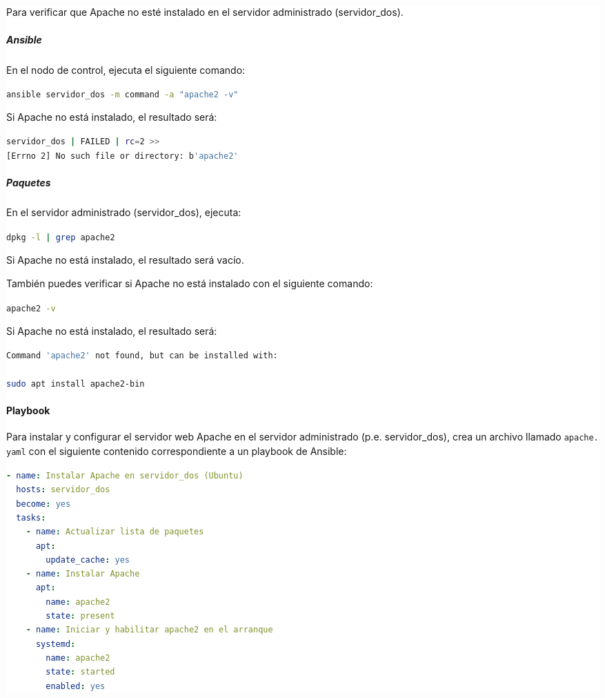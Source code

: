 Para verificar que Apache no esté instalado en el servidor administrado (servidor_dos).

##### Ansible

En el nodo de control, ejecuta el siguiente comando:

``` sh
ansible servidor_dos -m command -a "apache2 -v"
```

Si Apache no está instalado, el resultado será:

``` sh
servidor_dos | FAILED | rc=2 >>
[Errno 2] No such file or directory: b'apache2'
```

##### Paquetes

En el servidor administrado (servidor_dos), ejecuta:

``` sh
dpkg -l | grep apache2
```

Si Apache no está instalado, el resultado será vacío.

También puedes verificar si Apache no está instalado con el siguiente comando:

``` sh
apache2 -v
```

Si Apache no está instalado, el resultado será:

``` sh
Command 'apache2' not found, but can be installed with:

sudo apt install apache2-bin
```

#### Playbook

Para instalar y configurar el servidor web Apache en el servidor administrado (p.e. servidor_dos), crea un archivo llamado `apache.yaml` con el siguiente contenido correspondiente a un playbook de Ansible:

``` yaml
- name: Instalar Apache en servidor_dos (Ubuntu)
  hosts: servidor_dos
  become: yes
  tasks:
    - name: Actualizar lista de paquetes
      apt:
        update_cache: yes
    - name: Instalar Apache
      apt:
        name: apache2
        state: present
    - name: Iniciar y habilitar apache2 en el arranque
      systemd:
        name: apache2
        state: started
        enabled: yes
```

